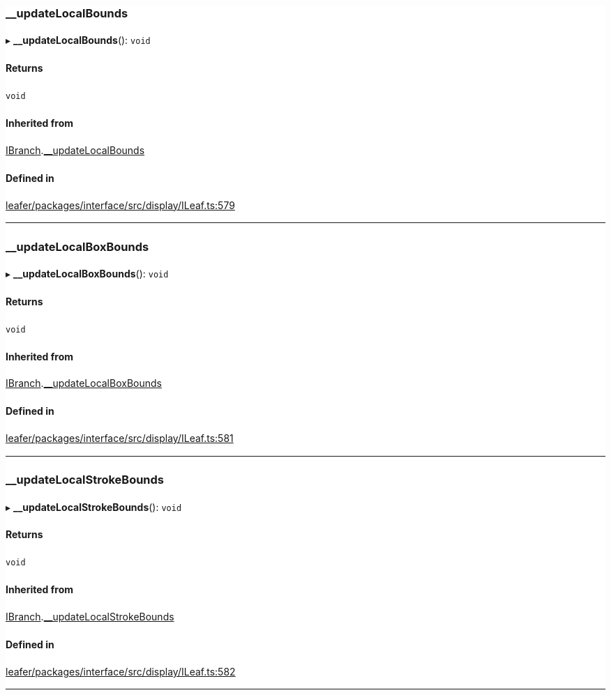 ### \_\_updateLocalBounds

▸ **__updateLocalBounds**(): `void`

#### Returns

`void`

#### Inherited from

[IBranch](IBranch.md).[__updateLocalBounds](IBranch.md#__updatelocalbounds)

#### Defined in

[leafer/packages/interface/src/display/ILeaf.ts:579](https://github.com/leaferjs/leafer/blob/c7e50b8/packages/interface/src/display/ILeaf.ts#L579)

___

### \_\_updateLocalBoxBounds

▸ **__updateLocalBoxBounds**(): `void`

#### Returns

`void`

#### Inherited from

[IBranch](IBranch.md).[__updateLocalBoxBounds](IBranch.md#__updatelocalboxbounds)

#### Defined in

[leafer/packages/interface/src/display/ILeaf.ts:581](https://github.com/leaferjs/leafer/blob/c7e50b8/packages/interface/src/display/ILeaf.ts#L581)

___

### \_\_updateLocalStrokeBounds

▸ **__updateLocalStrokeBounds**(): `void`

#### Returns

`void`

#### Inherited from

[IBranch](IBranch.md).[__updateLocalStrokeBounds](IBranch.md#__updatelocalstrokebounds)

#### Defined in

[leafer/packages/interface/src/display/ILeaf.ts:582](https://github.com/leaferjs/leafer/blob/c7e50b8/packages/interface/src/display/ILeaf.ts#L582)

___
